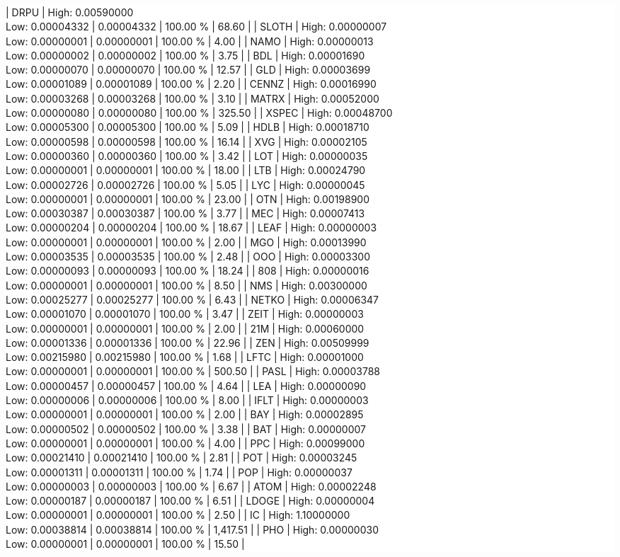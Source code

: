 | DRPU | High: 0.00590000<br />Low: 0.00004332 | 0.00004332 | 100.00 % | 68.60 |
| SLOTH | High: 0.00000007<br />Low: 0.00000001 | 0.00000001 | 100.00 % | 4.00 |
| NAMO | High: 0.00000013<br />Low: 0.00000002 | 0.00000002 | 100.00 % | 3.75 |
| BDL | High: 0.00001690<br />Low: 0.00000070 | 0.00000070 | 100.00 % | 12.57 |
| GLD | High: 0.00003699<br />Low: 0.00001089 | 0.00001089 | 100.00 % | 2.20 |
| CENNZ | High: 0.00016990<br />Low: 0.00003268 | 0.00003268 | 100.00 % | 3.10 |
| MATRX | High: 0.00052000<br />Low: 0.00000080 | 0.00000080 | 100.00 % | 325.50 |
| XSPEC | High: 0.00048700<br />Low: 0.00005300 | 0.00005300 | 100.00 % | 5.09 |
| HDLB | High: 0.00018710<br />Low: 0.00000598 | 0.00000598 | 100.00 % | 16.14 |
| XVG | High: 0.00002105<br />Low: 0.00000360 | 0.00000360 | 100.00 % | 3.42 |
| LOT | High: 0.00000035<br />Low: 0.00000001 | 0.00000001 | 100.00 % | 18.00 |
| LTB | High: 0.00024790<br />Low: 0.00002726 | 0.00002726 | 100.00 % | 5.05 |
| LYC | High: 0.00000045<br />Low: 0.00000001 | 0.00000001 | 100.00 % | 23.00 |
| OTN | High: 0.00198900<br />Low: 0.00030387 | 0.00030387 | 100.00 % | 3.77 |
| MEC | High: 0.00007413<br />Low: 0.00000204 | 0.00000204 | 100.00 % | 18.67 |
| LEAF | High: 0.00000003<br />Low: 0.00000001 | 0.00000001 | 100.00 % | 2.00 |
| MGO | High: 0.00013990<br />Low: 0.00003535 | 0.00003535 | 100.00 % | 2.48 |
| OOO | High: 0.00003300<br />Low: 0.00000093 | 0.00000093 | 100.00 % | 18.24 |
| 808 | High: 0.00000016<br />Low: 0.00000001 | 0.00000001 | 100.00 % | 8.50 |
| NMS | High: 0.00300000<br />Low: 0.00025277 | 0.00025277 | 100.00 % | 6.43 |
| NETKO | High: 0.00006347<br />Low: 0.00001070 | 0.00001070 | 100.00 % | 3.47 |
| ZEIT | High: 0.00000003<br />Low: 0.00000001 | 0.00000001 | 100.00 % | 2.00 |
| 21M | High: 0.00060000<br />Low: 0.00001336 | 0.00001336 | 100.00 % | 22.96 |
| ZEN | High: 0.00509999<br />Low: 0.00215980 | 0.00215980 | 100.00 % | 1.68 |
| LFTC | High: 0.00001000<br />Low: 0.00000001 | 0.00000001 | 100.00 % | 500.50 |
| PASL | High: 0.00003788<br />Low: 0.00000457 | 0.00000457 | 100.00 % | 4.64 |
| LEA | High: 0.00000090<br />Low: 0.00000006 | 0.00000006 | 100.00 % | 8.00 |
| IFLT | High: 0.00000003<br />Low: 0.00000001 | 0.00000001 | 100.00 % | 2.00 |
| BAY | High: 0.00002895<br />Low: 0.00000502 | 0.00000502 | 100.00 % | 3.38 |
| BAT | High: 0.00000007<br />Low: 0.00000001 | 0.00000001 | 100.00 % | 4.00 |
| PPC | High: 0.00099000<br />Low: 0.00021410 | 0.00021410 | 100.00 % | 2.81 |
| POT | High: 0.00003245<br />Low: 0.00001311 | 0.00001311 | 100.00 % | 1.74 |
| POP | High: 0.00000037<br />Low: 0.00000003 | 0.00000003 | 100.00 % | 6.67 |
| ATOM | High: 0.00002248<br />Low: 0.00000187 | 0.00000187 | 100.00 % | 6.51 |
| LDOGE | High: 0.00000004<br />Low: 0.00000001 | 0.00000001 | 100.00 % | 2.50 |
| IC | High: 1.10000000<br />Low: 0.00038814 | 0.00038814 | 100.00 % | 1,417.51 |
| PHO | High: 0.00000030<br />Low: 0.00000001 | 0.00000001 | 100.00 % | 15.50 |